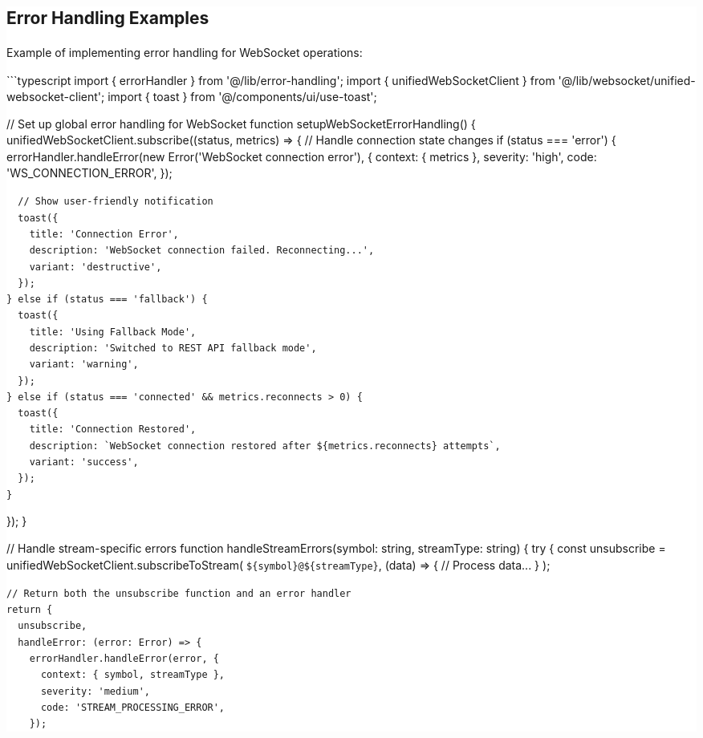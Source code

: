 ## Error Handling Examples

Example of implementing error handling for WebSocket operations:

\`\`\`typescript
import { errorHandler } from '@/lib/error-handling';
import { unifiedWebSocketClient } from '@/lib/websocket/unified-websocket-client';
import { toast } from '@/components/ui/use-toast';

// Set up global error handling for WebSocket
function setupWebSocketErrorHandling() {
  unifiedWebSocketClient.subscribe((status, metrics) => {
    // Handle connection state changes
    if (status === 'error') {
      errorHandler.handleError(new Error('WebSocket connection error'), {
        context: { metrics },
        severity: 'high',
        code: 'WS_CONNECTION_ERROR',
      });
      
      // Show user-friendly notification
      toast({
        title: 'Connection Error',
        description: 'WebSocket connection failed. Reconnecting...',
        variant: 'destructive',
      });
    } else if (status === 'fallback') {
      toast({
        title: 'Using Fallback Mode',
        description: 'Switched to REST API fallback mode',
        variant: 'warning',
      });
    } else if (status === 'connected' && metrics.reconnects > 0) {
      toast({
        title: 'Connection Restored',
        description: `WebSocket connection restored after ${metrics.reconnects} attempts`,
        variant: 'success',
      });
    }
  });
}

// Handle stream-specific errors
function handleStreamErrors(symbol: string, streamType: string) {
  try {
    const unsubscribe = unifiedWebSocketClient.subscribeToStream(
      `${symbol}@${streamType}`,
      (data) => {
        // Process data...
      }
    );
    
    // Return both the unsubscribe function and an error handler
    return {
      unsubscribe,
      handleError: (error: Error) => {
        errorHandler.handleError(error, {
          context: { symbol, streamType },
          severity: 'medium',
          code: 'STREAM_PROCESSING_ERROR',
        });
        